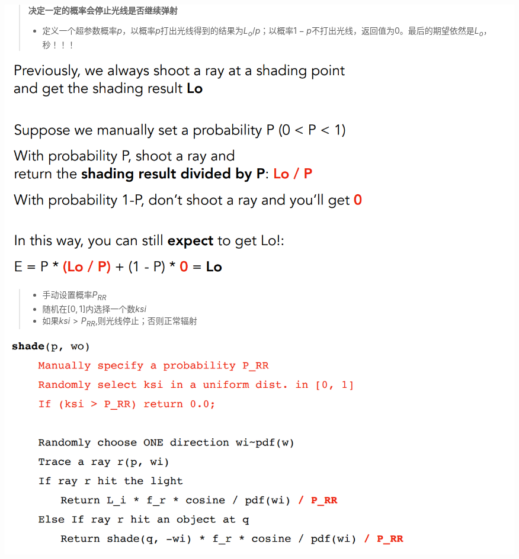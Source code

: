 > **决定一定的概率会停止光线是否继续弹射**
>
> - 定义一个超参数概率$p$，以概率$p$打出光线得到的结果为$L_o/p$；以概率$1-p$不打出光线，返回值为$0$。最后的期望依然是$L_o$，秒！！！

<img src="5-Ray Tracing.assets/image-20230420153626504.png" alt="image-20230420153626504" style="zoom:67%;" />

> - 手动设置概率$P_{RR}$
> - 随机在$[0,1]$内选择一个数$ksi$
> - 如果$ksi>P_{RR}$,则光线停止；否则正常辐射

<img src="5-Ray Tracing.assets/image-20230420153642734.png" alt="image-20230420153642734" style="zoom:67%;" />
